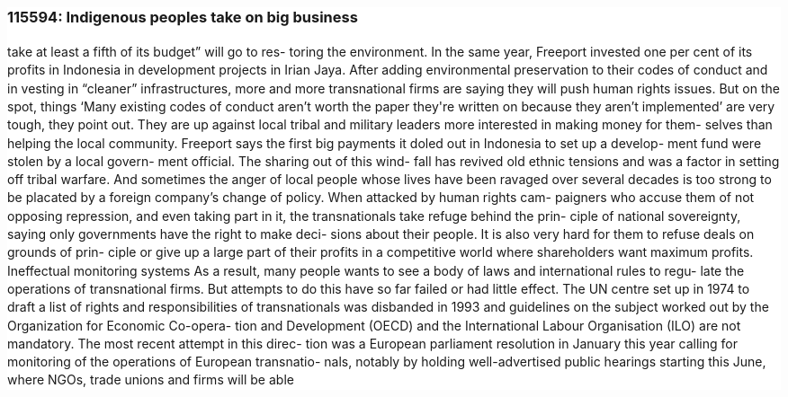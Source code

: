 
### 115594: Indigenous peoples take on big business

take 
at least a fifth of its budget” will go to res- 
toring the environment. In the same year, 
Freeport invested one per cent of its profits 
in Indonesia in development projects in 
Irian Jaya. 
After adding environmental preservation 
to their codes of conduct and in vesting in 
“cleaner” infrastructures, more and more 
transnational firms are saying they will push 
human rights issues. But on the spot, things 
‘Many existing codes of 
conduct aren’t worth the 
paper they're written on 
because they aren’t 
implemented’ 
are very tough, they point out. They are up 
against local tribal and military leaders 
more interested in making money for them- 
selves than helping the local community. 
Freeport says the first big payments it 
doled out in Indonesia to set up a develop- 
ment fund were stolen by a local govern- 
ment official. The sharing out of this wind- 
fall has revived old ethnic tensions and was 
a factor in setting off tribal warfare. And 
sometimes the anger of local people whose 
lives have been ravaged over several decades 
is too strong to be placated by a foreign 
company’s change of policy. 
When attacked by human rights cam- 
paigners who accuse them of not opposing 
repression, and even taking part in it, the 
transnationals take refuge behind the prin- 
ciple of national sovereignty, saying only 
governments have the right to make deci- 
sions about their people. It is also very hard 
for them to refuse deals on grounds of prin- 
ciple or give up a large part of their profits 
in a competitive world where shareholders 
want maximum profits. 
Ineffectual monitoring systems 
As a result, many people wants to see a 
body of laws and international rules to regu- 
late the operations of transnational firms. But 
attempts to do this have so far failed or had 
little effect. The UN centre set up in 1974 to 
draft a list of rights and responsibilities of 
transnationals was disbanded in 1993 and 
guidelines on the subject worked out by 
the Organization for Economic Co-opera- 
tion and Development (OECD) and the 
International Labour Organisation (ILO) 
are not mandatory. 
The most recent attempt in this direc- 
tion was a European parliament resolution 
in January this year calling for monitoring 
of the operations of European transnatio- 
nals, notably by holding well-advertised 
public hearings starting this June, where 
NGOs, trade unions and firms will be able 